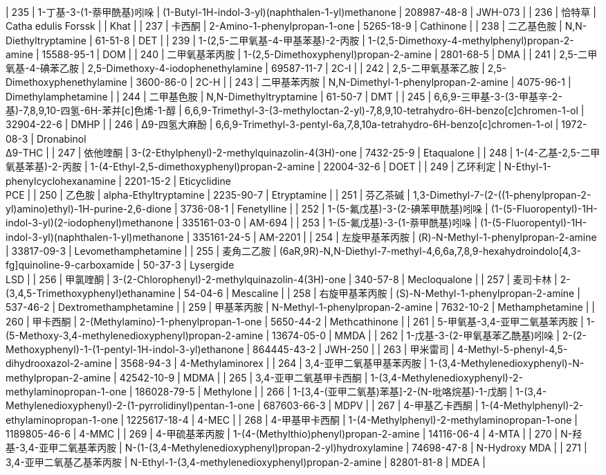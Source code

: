 | 235 | 1-丁基-3-(1-萘甲酰基)吲哚 | (1-Butyl-1H-indol-3-yl)(naphthalen-1-yl)methanone | 208987-48-8 | JWH-073 |
| 236 | 恰特草 | Catha edulis Forssk | | Khat |
| 237 | 卡西酮 | 2-Amino-1-phenylpropan-1-one | 5265-18-9 | Cathinone |
| 238 | 二乙基色胺 | N,N-Diethyltryptamine | 61-51-8 | DET |
| 239 | 1-(2,5-二甲氧基-4-甲基苯基)-2-丙胺 | 1-(2,5-Dimethoxy-4-methylphenyl)propan-2-amine | 15588-95-1 | DOM |
| 240 | 二甲氧基苯丙胺 | 1-(2,5-Dimethoxyphenyl)propan-2-amine | 2801-68-5 | DMA |
| 241 | 2,5-二甲氧基-4-碘苯乙胺 | 2,5-Dimethoxy-4-iodophenethylamine | 69587-11-7 | 2C-I |
| 242 | 2,5-二甲氧基苯乙胺 | 2,5-Dimethoxyphenethylamine | 3600-86-0 | 2C-H |
| 243 | 二甲基苯丙胺 | N,N-Dimethyl-1-phenylpropan-2-amine | 4075-96-1 | Dimethylamphetamine |
| 244 | 二甲基色胺 | N,N-Dimethyltryptamine | 61-50-7 | DMT |
| 245 | 6,6,9-三甲基-3-(3-甲基辛-2-基)-7,8,9,10-四氢-6H-苯并[c]色烯-1-醇 | 6,6,9-Trimethyl-3-(3-methyloctan-2-yl)-7,8,9,10-tetrahydro-6H-benzo[c]chromen-1-ol | 32904-22-6 | DMHP |
| 246 | Δ9-四氢大麻酚 | 6,6,9-Trimethyl-3-pentyl-6a,7,8,10a-tetrahydro-6H-benzo[c]chromen-1-ol | 1972-08-3 | Dronabinol<br>Δ9-THC |
| 247 | 依他喹酮 | 3-(2-Ethylphenyl)-2-methylquinazolin-4(3H)-one | 7432-25-9 | Etaqualone |
| 248 | 1-(4-乙基-2,5-二甲氧基苯基)-2-丙胺 | 1-(4-Ethyl-2,5-dimethoxyphenyl)propan-2-amine | 22004-32-6 | DOET |
| 249 | 乙环利定 | N-Ethyl-1-phenylcyclohexanamine | 2201-15-2 | Eticyclidine<br>PCE |
| 250 | 乙色胺 | alpha-Ethyltryptamine | 2235-90-7 | Etryptamine |
| 251 | 芬乙茶碱 | 1,3-Dimethyl-7-(2-((1-phenylpropan-2-yl)amino)ethyl)-1H-purine-2,6-dione | 3736-08-1 | Fenetylline |
| 252 | 1-(5-氟戊基)-3-(2-碘苯甲酰基)吲哚 | (1-(5-Fluoropentyl)-1H-indol-3-yl)(2-iodophenyl)methanone | 335161-03-0 | AM-694 |
| 253 | 1-(5-氟戊基)-3-(1-萘甲酰基)吲哚 | (1-(5-Fluoropentyl)-1H-indol-3-yl)(naphthalen-1-yl)methanone | 335161-24-5 | AM-2201 |
| 254 | 左旋甲基苯丙胺 | (R)-N-Methyl-1-phenylpropan-2-amine | 33817-09-3 | Levomethamphetamine |
| 255 | 麦角二乙胺 | (6aR,9R)-N,N-Diethyl-7-methyl-4,6,6a,7,8,9-hexahydroindolo[4,3-fg]quinoline-9-carboxamide | 50-37-3 | Lysergide<br>LSD |
| 256 | 甲氯喹酮 | 3-(2-Chlorophenyl)-2-methylquinazolin-4(3H)-one | 340-57-8 | Mecloqualone |
| 257 | 麦司卡林 | 2-(3,4,5-Trimethoxyphenyl)ethanamine | 54-04-6 | Mescaline |
| 258 | 右旋甲基苯丙胺 | (S)-N-Methyl-1-phenylpropan-2-amine | 537-46-2 | Dextromethamphetamine |
| 259 | 甲基苯丙胺 | N-Methyl-1-phenylpropan-2-amine | 7632-10-2 | Methamphetamine |
| 260 | 甲卡西酮 | 2-(Methylamino)-1-phenylpropan-1-one | 5650-44-2 | Methcathinone |
| 261 | 5-甲氧基-3,4-亚甲二氧基苯丙胺 | 1-(5-Methoxy-3,4-methylenedioxyphenyl)propan-2-amine | 13674-05-0 | MMDA |
| 262 | 1-戊基-3-(2-甲氧基苯乙酰基)吲哚 | 2-(2-Methoxyphenyl)-1-(1-pentyl-1H-indol-3-yl)ethanone | 864445-43-2 | JWH-250 |
| 263 | 甲米雷司 | 4-Methyl-5-phenyl-4,5-dihydrooxazol-2-amine | 3568-94-3 | 4-Methylaminorex |
| 264 | 3,4-亚甲二氧基甲基苯丙胺 | 1-(3,4-Methylenedioxyphenyl)-N-methylpropan-2-amine | 42542-10-9 | MDMA |
| 265 | 3,4-亚甲二氧基甲卡西酮 | 1-(3,4-Methylenedioxyphenyl)-2-methylaminopropan-1-one | 186028-79-5 | Methylone |
| 266 | 1-[3,4-(亚甲二氧基)苯基]-2-(N-吡咯烷基)-1-戊酮 | 1-(3,4-Methylenedioxyphenyl)-2-(1-pyrrolidinyl)pentan-1-one | 687603-66-3 | MDPV |
| 267 | 4-甲基乙卡西酮 | 1-(4-Methylphenyl)-2-ethylaminopropan-1-one | 1225617-18-4 | 4-MEC |
| 268 | 4-甲基甲卡西酮 | 1-(4-Methylphenyl)-2-methylaminopropan-1-one | 1189805-46-6 | 4-MMC |
| 269 | 4-甲硫基苯丙胺 | 1-(4-(Methylthio)phenyl)propan-2-amine | 14116-06-4 | 4-MTA |
| 270 | N-羟基-3,4-亚甲二氧基苯丙胺 | N-(1-(3,4-Methylenedioxyphenyl)propan-2-yl)hydroxylamine | 74698-47-8 | N-Hydroxy MDA |
| 271 | 3,4-亚甲二氧基乙基苯丙胺 | N-Ethyl-1-(3,4-methylenedioxyphenyl)propan-2-amine | 82801-81-8 | MDEA |